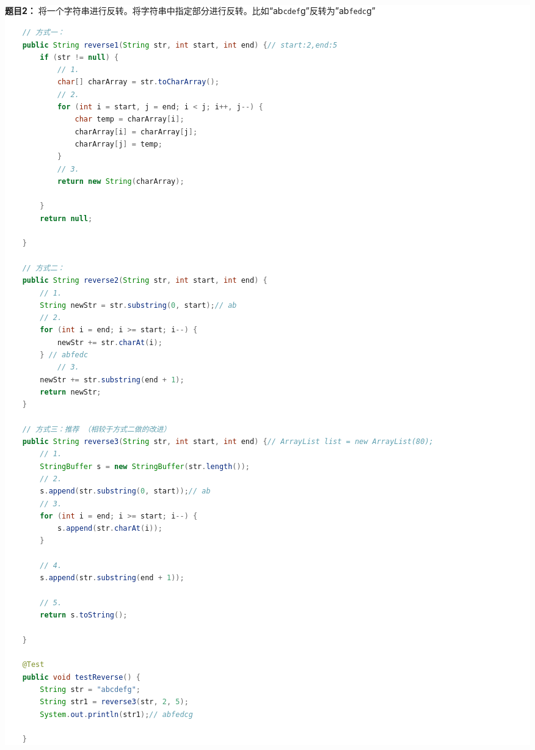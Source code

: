 **题目2：** 将一个字符串进行反转。将字符串中指定部分进行反转。比如“ab`cdef`g”反转为”ab`fedc`g”

```java
    // 方式一：  
    public String reverse1(String str, int start, int end) {// start:2,end:5  
        if (str != null) {  
            // 1.  
            char[] charArray = str.toCharArray();  
            // 2.  
            for (int i = start, j = end; i < j; i++, j--) {  
                char temp = charArray[i];  
                charArray[i] = charArray[j];  
                charArray[j] = temp;  
            }  
            // 3.  
            return new String(charArray);  
​  
        }  
        return null;  
​  
    }  
​  
    // 方式二：  
    public String reverse2(String str, int start, int end) {  
        // 1.  
        String newStr = str.substring(0, start);// ab  
        // 2.  
        for (int i = end; i >= start; i--) {  
            newStr += str.charAt(i);  
        } // abfedc  
            // 3.  
        newStr += str.substring(end + 1);  
        return newStr;  
    }  
​  
    // 方式三：推荐 （相较于方式二做的改进）  
    public String reverse3(String str, int start, int end) {// ArrayList list = new ArrayList(80);  
        // 1.  
        StringBuffer s = new StringBuffer(str.length());  
        // 2.  
        s.append(str.substring(0, start));// ab  
        // 3.  
        for (int i = end; i >= start; i--) {  
            s.append(str.charAt(i));  
        }  
​  
        // 4.  
        s.append(str.substring(end + 1));  
​  
        // 5.  
        return s.toString();  
​  
    }  
​  
    @Test  
    public void testReverse() {  
        String str = "abcdefg";  
        String str1 = reverse3(str, 2, 5);  
        System.out.println(str1);// abfedcg  
​  
    }
```
